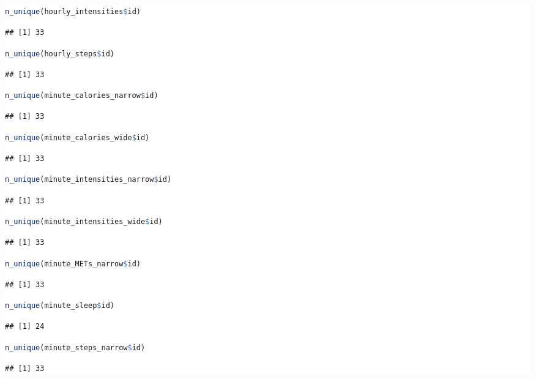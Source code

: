 ``` r
n_unique(hourly_intensities$id)
```

    ## [1] 33

``` r
n_unique(hourly_steps$id)
```

    ## [1] 33

``` r
n_unique(minute_calories_narrow$id)
```

    ## [1] 33

``` r
n_unique(minute_calories_wide$id)
```

    ## [1] 33

``` r
n_unique(minute_intensities_narrow$id)
```

    ## [1] 33

``` r
n_unique(minute_intensities_wide$id)
```

    ## [1] 33

``` r
n_unique(minute_METs_narrow$id)
```

    ## [1] 33

``` r
n_unique(minute_sleep$id)
```

    ## [1] 24

``` r
n_unique(minute_steps_narrow$id)
```

    ## [1] 33
